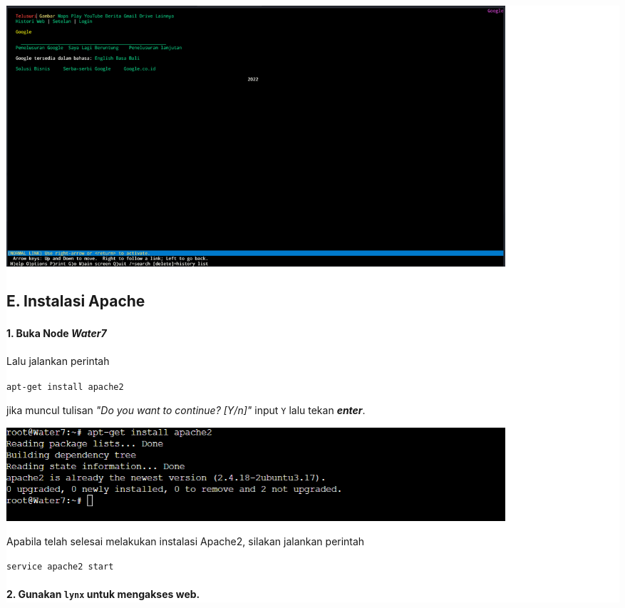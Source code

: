 <img src="images/google.png" width="700">

## E. Instalasi Apache

#### 1. Buka Node _Water7_

Lalu jalankan perintah

```
apt-get install apache2
```

jika muncul tulisan _"Do you want to continue? [Y/n]"_ input `Y` lalu tekan **_enter_**.

<img src="images/3.png" width="700">

Apabila telah selesai melakukan instalasi Apache2, silakan jalankan perintah

```
service apache2 start
```

#### 2. Gunakan `lynx` untuk mengakses web.
